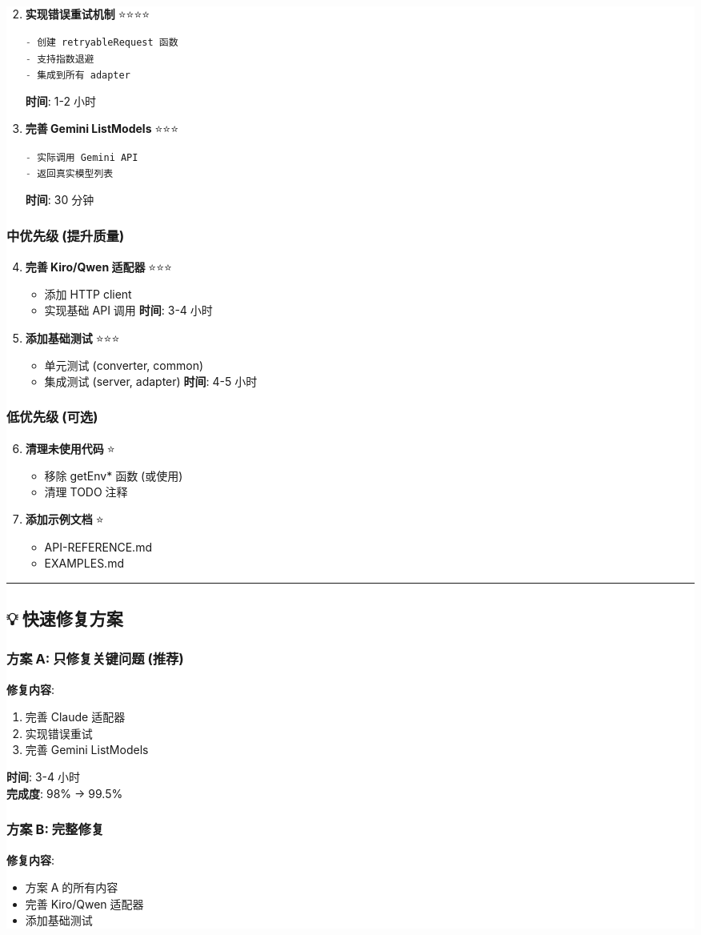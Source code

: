 2. **实现错误重试机制** ⭐⭐⭐⭐
   ```go
   - 创建 retryableRequest 函数
   - 支持指数退避
   - 集成到所有 adapter
   ```
   **时间**: 1-2 小时

3. **完善 Gemini ListModels** ⭐⭐⭐
   ```go
   - 实际调用 Gemini API
   - 返回真实模型列表
   ```
   **时间**: 30 分钟

### 中优先级 (提升质量)

4. **完善 Kiro/Qwen 适配器** ⭐⭐⭐
   - 添加 HTTP client
   - 实现基础 API 调用
   **时间**: 3-4 小时

5. **添加基础测试** ⭐⭐⭐
   - 单元测试 (converter, common)
   - 集成测试 (server, adapter)
   **时间**: 4-5 小时

### 低优先级 (可选)

6. **清理未使用代码** ⭐
   - 移除 getEnv* 函数 (或使用)
   - 清理 TODO 注释

7. **添加示例文档** ⭐
   - API-REFERENCE.md
   - EXAMPLES.md

---

## 💡 快速修复方案

### 方案 A: 只修复关键问题 (推荐)

**修复内容**:
1. 完善 Claude 适配器
2. 实现错误重试
3. 完善 Gemini ListModels

**时间**: 3-4 小时  
**完成度**: 98% → 99.5%

### 方案 B: 完整修复

**修复内容**:
- 方案 A 的所有内容
- 完善 Kiro/Qwen 适配器
- 添加基础测试
